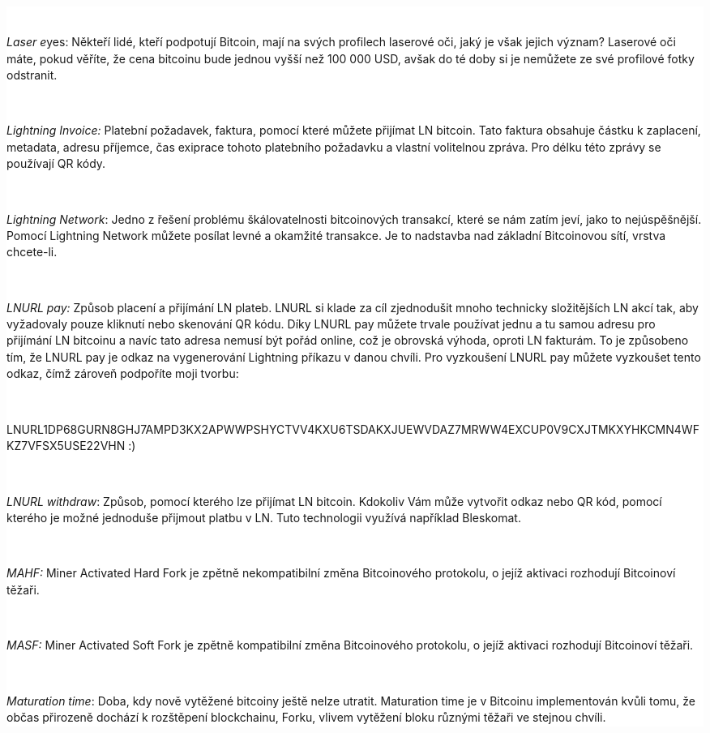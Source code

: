 &nbsp;

*Laser e*yes: Někteř&iacute; lidé, kteř&iacute; podpotuj&iacute; Bitcoin, maj&iacute; na sv&yacute;ch profilech laserové oči, jak&yacute; je však jejich v&yacute;znam? Laserové oči m&aacute;te, pokud věř&iacute;te, že cena bitcoinu bude jednou vyšš&iacute; než 100 000 USD, avšak do té doby si je nemůžete ze své profilové fotky odstranit.

&nbsp;

*Lightning Invoice:* Platebn&iacute; požadavek, faktura, pomoc&iacute; které můžete přij&iacute;mat LN bitcoin. Tato faktura obsahuje č&aacute;stku k zaplacen&iacute;, metadata, adresu př&iacute;jemce, čas exiprace tohoto platebn&iacute;ho požadavku a vlastn&iacute; volitelnou zpr&aacute;va. Pro délku této zpr&aacute;vy se použ&iacute;vaj&iacute; QR k&oacute;dy.

&nbsp;

*Lightning Network*\: Jedno z řešen&iacute; problému šk&aacute;lovatelnosti bitcoinov&yacute;ch transakc&iacute;, které se n&aacute;m zat&iacute;m jev&iacute;, jako to nej&uacute;spěšnějš&iacute;. Pomoc&iacute; Lightning Network můžete pos&iacute;lat levné a okamžité transakce. Je to nadstavba nad z&aacute;kladn&iacute; Bitcoinovou s&iacute;t&iacute;, vrstva chcete-li.

&nbsp;

*LNURL pay:* Způsob placen&iacute; a přij&iacute;m&aacute;n&iacute; LN plateb. LNURL si klade za c&iacute;l zjednodušit mnoho technicky složitějš&iacute;ch LN akc&iacute; tak, aby vyžadovaly pouze kliknut&iacute; nebo skenov&aacute;n&iacute; QR k&oacute;du. D&iacute;ky LNURL pay můžete trvale použ&iacute;vat jednu a tu samou adresu pro přij&iacute;m&aacute;n&iacute; LN bitcoinu a nav&iacute;c tato adresa nemus&iacute; b&yacute;t poř&aacute;d online, což je obrovsk&aacute; v&yacute;hoda, oproti LN faktur&aacute;m. To je způsobeno t&iacute;m, že LNURL pay je odkaz na vygenerov&aacute;n&iacute; Lightning př&iacute;kazu v danou chv&iacute;li. Pro vyzkoušen&iacute; LNURL pay můžete vyzkoušet tento odkaz, č&iacute;mž z&aacute;roveň podpoř&iacute;te moji tvorbu:

&nbsp;

LNURL1DP68GURN8GHJ7AMPD3KX2APWWPSHYCTVV4KXU6TSDAKXJUEWVDAZ7MRWW4EXCUP0V9CXJTMKXYHKCMN4WFKZ7VFSX5USE22VHN :)

&nbsp;

*LNURL withdraw*\: Způsob, pomoc&iacute; kterého lze přij&iacute;mat LN bitcoin. Kdokoliv V&aacute;m může vytvořit odkaz nebo QR k&oacute;d, pomoc&iacute; kterého je možné jednoduše přijmout platbu v LN. Tuto technologii využ&iacute;v&aacute; např&iacute;klad Bleskomat.

&nbsp;

*MAHF:* Miner Activated Hard Fork je zpětně nekompatibiln&iacute; změna Bitcoinového protokolu, o jej&iacute;ž aktivaci rozhoduj&iacute; Bitcoinov&iacute; těžaři.

&nbsp;

*MASF:* Miner Activated Soft Fork je zpětně kompatibiln&iacute; změna Bitcoinového protokolu, o jej&iacute;ž aktivaci rozhoduj&iacute; Bitcoinov&iacute; těžaři.

&nbsp;

*Maturation time*\: Doba, kdy nově vytěžené bitcoiny ještě nelze utratit. Maturation time je v Bitcoinu implementov&aacute;n kvůli tomu, že občas přirozeně doch&aacute;z&iacute; k rozštěpen&iacute; blockchainu, Forku, vlivem vytěžen&iacute; bloku různ&yacute;mi těžaři ve stejnou chv&iacute;li.
